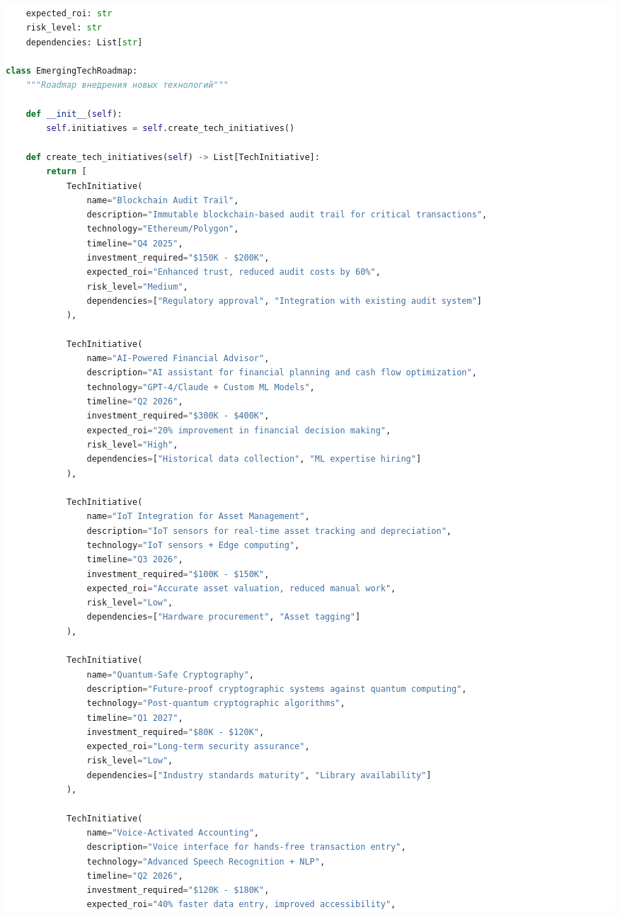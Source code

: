 ```python
    expected_roi: str
    risk_level: str
    dependencies: List[str]

class EmergingTechRoadmap:
    """Roadmap внедрения новых технологий"""
    
    def __init__(self):
        self.initiatives = self.create_tech_initiatives()
    
    def create_tech_initiatives(self) -> List[TechInitiative]:
        return [
            TechInitiative(
                name="Blockchain Audit Trail",
                description="Immutable blockchain-based audit trail for critical transactions",
                technology="Ethereum/Polygon",
                timeline="Q4 2025",
                investment_required="$150K - $200K",
                expected_roi="Enhanced trust, reduced audit costs by 60%",
                risk_level="Medium",
                dependencies=["Regulatory approval", "Integration with existing audit system"]
            ),
            
            TechInitiative(
                name="AI-Powered Financial Advisor",
                description="AI assistant for financial planning and cash flow optimization",
                technology="GPT-4/Claude + Custom ML Models",
                timeline="Q2 2026",
                investment_required="$300K - $400K", 
                expected_roi="20% improvement in financial decision making",
                risk_level="High",
                dependencies=["Historical data collection", "ML expertise hiring"]
            ),
            
            TechInitiative(
                name="IoT Integration for Asset Management",
                description="IoT sensors for real-time asset tracking and depreciation",
                technology="IoT sensors + Edge computing",
                timeline="Q3 2026",
                investment_required="$100K - $150K",
                expected_roi="Accurate asset valuation, reduced manual work",
                risk_level="Low",
                dependencies=["Hardware procurement", "Asset tagging"]
            ),
            
            TechInitiative(
                name="Quantum-Safe Cryptography",
                description="Future-proof cryptographic systems against quantum computing",
                technology="Post-quantum cryptographic algorithms",
                timeline="Q1 2027",
                investment_required="$80K - $120K",
                expected_roi="Long-term security assurance",
                risk_level="Low",
                dependencies=["Industry standards maturity", "Library availability"]
            ),
            
            TechInitiative(
                name="Voice-Activated Accounting",
                description="Voice interface for hands-free transaction entry",
                technology="Advanced Speech Recognition + NLP",
                timeline="Q2 2026", 
                investment_required="$120K - $180K",
                expected_roi="40% faster data entry, improved accessibility",
```